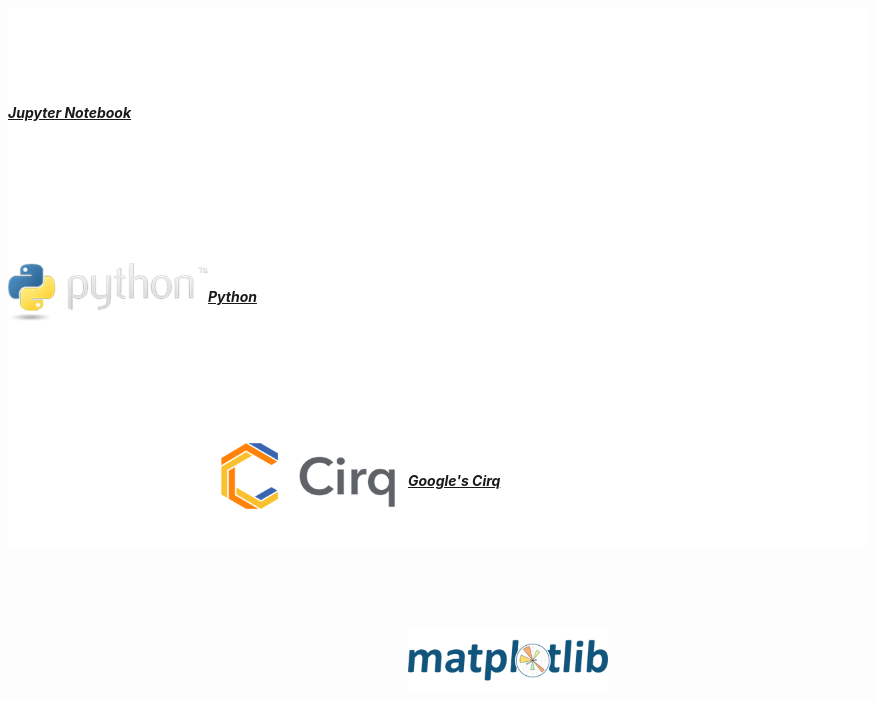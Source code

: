 <br>
<br>
<br>
<br>

[**_Jupyter Notebook_**](https://jupyter.org/)

<br>
<br>

<p style="text-align:justify">
    <img src="../../../../imgs/logos/frameworks/python-logo-1.png" align="left" height="200" width="200" alt="Python"/>
</p>

<br>
<br>
<br>
<br>

[**_Python_**](https://www.python.org/)

<br>
<br>

<p style="text-align:justify">
    <img src="../../../../imgs/logos/frameworks/cirq-logo-1.png" align="left" height="200" width="200" alt="Google's Cirq"/>
</p>

<br>
<br>
<br>
<br>

[**_Google's Cirq_**](https://github.com/quantumlib/Cirq)

<br>
<br>

<p style="text-align:justify">
    <img src="../../../../imgs/logos/frameworks/matplotlib-logo-1.png" align="left" height="200" width="200" alt="Matplotlib"/>
</p>
